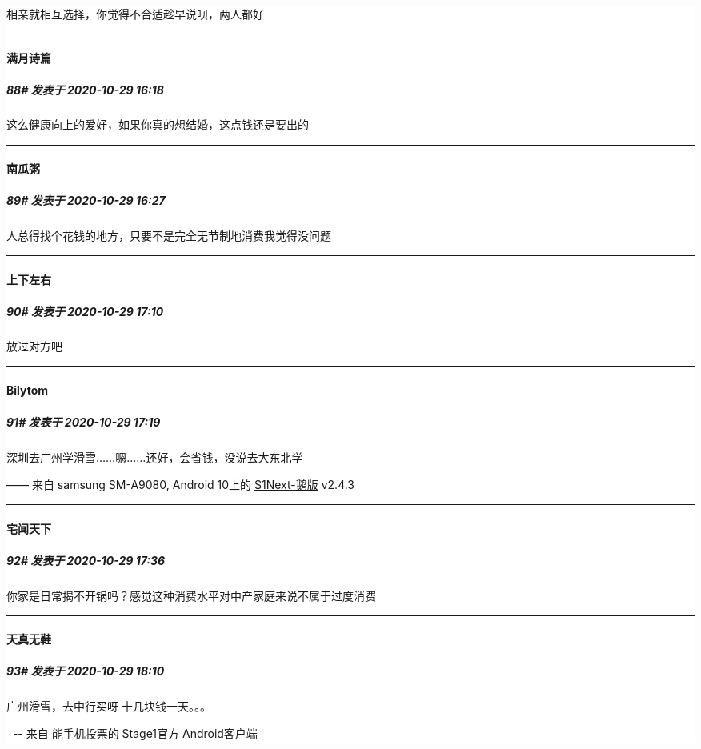 相亲就相互选择，你觉得不合适趁早说呗，两人都好


-----

####  满月诗篇  
##### 88#       发表于 2020-10-29 16:18


这么健康向上的爱好，如果你真的想结婚，这点钱还是要出的


-----

####  南瓜粥  
##### 89#       发表于 2020-10-29 16:27


人总得找个花钱的地方，只要不是完全无节制地消费我觉得没问题


-----

####  上下左右  
##### 90#       发表于 2020-10-29 17:10


放过对方吧


-----

####  Bilytom  
##### 91#       发表于 2020-10-29 17:19


深圳去广州学滑雪……嗯……还好，会省钱，没说去大东北学

—— 来自 samsung SM-A9080, Android 10上的 [S1Next-鹅版](https://github.com/ykrank/S1-Next/releases) v2.4.3


-----

####  宅闻天下  
##### 92#       发表于 2020-10-29 17:36


你家是日常揭不开锅吗？感觉这种消费水平对中产家庭来说不属于过度消费


-----

####  天真无鞋  
##### 93#       发表于 2020-10-29 18:10


广州滑雪，去中行买呀
十几块钱一天。。。

[  -- 来自 能手机投票的 Stage1官方 Android客户端](https://www.coolapk.com/apk/140634)
